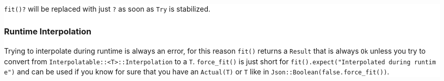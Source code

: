 `fit()?` will be replaced with just `?` as soon as `Try` is stabilized.

### Runtime Interpolation
Trying to interpolate during runtime is always an error, for this reason `fit()` returns a `Result` that is always `Ok` unless you try to convert from `Interpolatable::<T>::Interpolation` to a `T`. `force_fit()` is just short for `fit().expect("Interpolated during runtime")` and can be used if you know for sure that you have an `Actual(T)` or `T` like in `Json::Boolean(false.force_fit())`.
